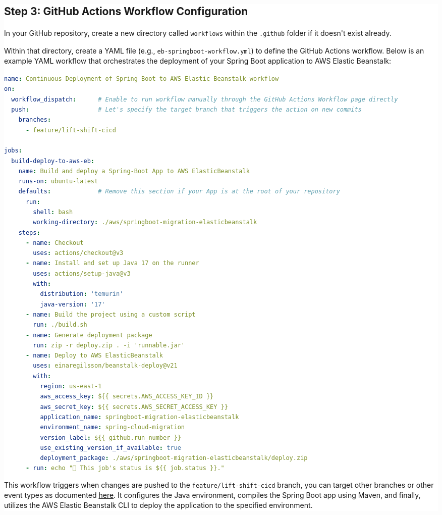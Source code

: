 ## Step 3: GitHub Actions Workflow Configuration
In your GitHub repository, create a new directory called `workflows` within the `.github` folder if it doesn't exist already.

Within that directory, create a YAML file (e.g., `eb-springboot-workflow.yml`) to define the GitHub Actions workflow. Below is an example YAML workflow that orchestrates the deployment of your Spring Boot application to AWS Elastic Beanstalk:

```yaml
name: Continuous Deployment of Spring Boot to AWS Elastic Beanstalk workflow
on:
  workflow_dispatch:      # Enable to run workflow manually through the GitHub Actions Workflow page directly
  push:                   # Let's specify the target branch that triggers the action on new commits
    branches:
      - feature/lift-shift-cicd

jobs:
  build-deploy-to-aws-eb:
    name: Build and deploy a Spring-Boot App to AWS ElasticBeanstalk
    runs-on: ubuntu-latest
    defaults:             # Remove this section if your App is at the root of your repository
      run:
        shell: bash
        working-directory: ./aws/springboot-migration-elasticbeanstalk
    steps:
      - name: Checkout
        uses: actions/checkout@v3
      - name: Install and set up Java 17 on the runner
        uses: actions/setup-java@v3
        with:
          distribution: 'temurin'
          java-version: '17'
      - name: Build the project using a custom script
        run: ./build.sh
      - name: Generate deployment package
        run: zip -r deploy.zip . -i 'runnable.jar'
      - name: Deploy to AWS ElasticBeanstalk
        uses: einaregilsson/beanstalk-deploy@v21
        with:
          region: us-east-1
          aws_access_key: ${{ secrets.AWS_ACCESS_KEY_ID }}
          aws_secret_key: ${{ secrets.AWS_SECRET_ACCESS_KEY }}
          application_name: springboot-migration-elasticbeanstalk
          environment_name: spring-cloud-migration
          version_label: ${{ github.run_number }}
          use_existing_version_if_available: true
          deployment_package: ./aws/springboot-migration-elasticbeanstalk/deploy.zip
      - run: echo "🍏 This job's status is ${{ job.status }}."
```

This workflow triggers when changes are pushed to the `feature/lift-shift-cicd` branch, you can target other branches or other event types as documented [here](https://docs.github.com/en/actions/using-workflows/workflow-syntax-for-github-actions#on). It configures the Java environment, compiles the Spring Boot app using Maven, and finally, utilizes the AWS Elastic Beanstalk CLI to deploy the application to the specified environment.
